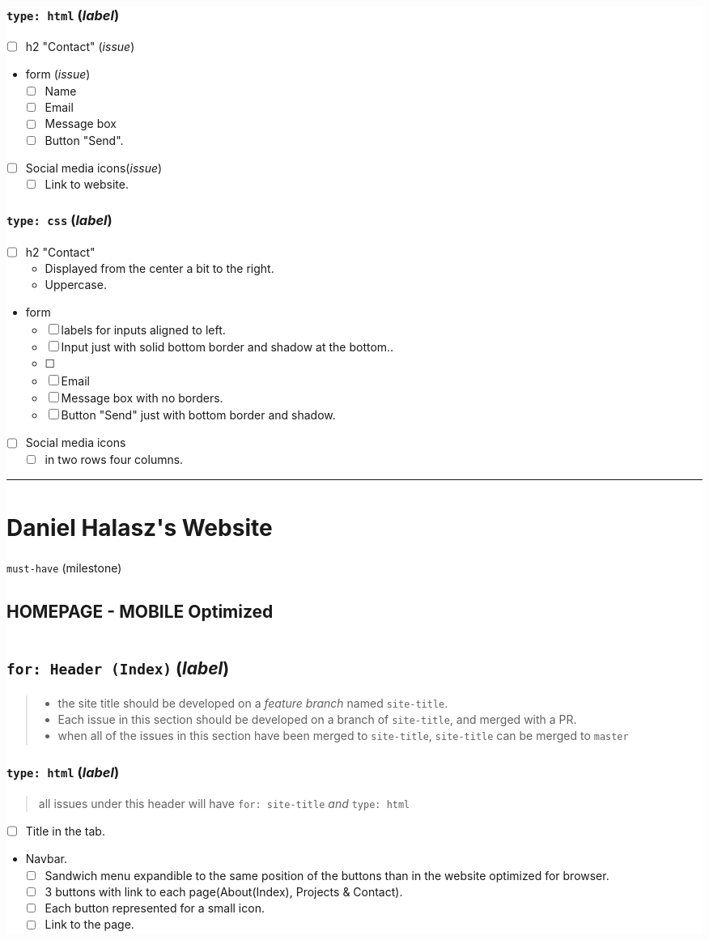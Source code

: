 ### `type: html` (_label_)

- [ ] h2 "Contact" (_issue_)
- form (_issue_)
  - [ ] Name
  - [ ] Email
  - [ ] Message box
  - [ ] Button "Send".
- [ ] Social media icons(_issue_)
  - [ ] Link to website.

### `type: css` (_label_)

  - [ ] h2 "Contact"
    - Displayed from the center a bit to the right.
    - Uppercase.
- form
  - [ ] labels for inputs aligned to left.
  - [ ] Input just with solid bottom border and shadow at the bottom..
  - [ ] 
  - [ ] Email
  - [ ] Message box with no borders.
  - [ ] Button "Send" just with bottom border and shadow.
- [ ] Social media icons
  - [ ] in two rows four columns.
  
---

# Daniel Halasz's Website

`must-have` (milestone)

HOMEPAGE - MOBILE Optimized
---
#  
## `for: Header (Index)` (_label_)

> - the site title should be developed on a _feature branch_ named `site-title`.
> - Each issue in this section should be developed on a branch of `site-title`, and merged with a PR.
> - when all of the issues in this section have been merged to `site-title`, `site-title` can be merged to `master`

### `type: html` (_label_)

> all issues under this header will have `for: site-title` _and_ `type: html`

- [ ] Title in the tab.
- Navbar.
  - [ ] Sandwich menu expandible to the same position of the buttons than in the website optimized for browser.
  - [ ] 3 buttons with link to each page(About(Index), Projects & Contact).
  - [ ] Each button represented for a small icon.
  - [ ] Link to the page.
